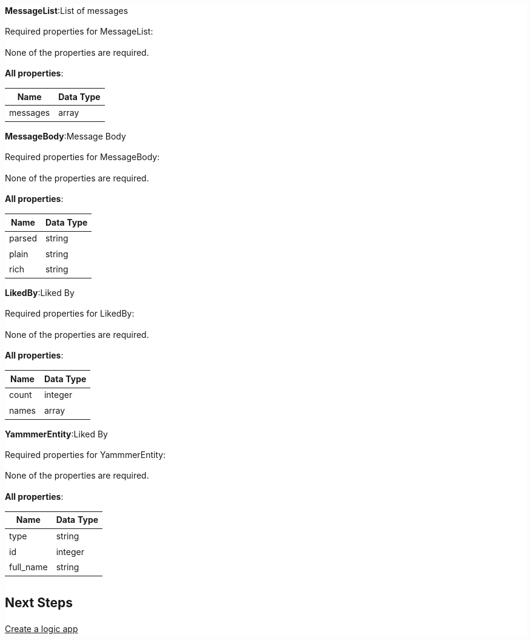  **MessageList**:List of messages

Required properties for MessageList:

None of the properties are required. 

**All properties**: 

| Name | Data Type |
| --- | --- |
| messages |array |

 **MessageBody**:Message Body

Required properties for MessageBody:

None of the properties are required. 

**All properties**: 

| Name | Data Type |
| --- | --- |
| parsed |string |
| plain |string |
| rich |string |

 **LikedBy**:Liked By

Required properties for LikedBy:

None of the properties are required. 

**All properties**: 

| Name | Data Type |
| --- | --- |
| count |integer |
| names |array |

 **YammmerEntity**:Liked By

Required properties for YammmerEntity:

None of the properties are required. 

**All properties**: 

| Name | Data Type |
| --- | --- |
| type |string |
| id |integer |
| full_name |string |

## Next Steps
[Create a logic app](../app-service-logic/app-service-logic-create-a-logic-app.md)
